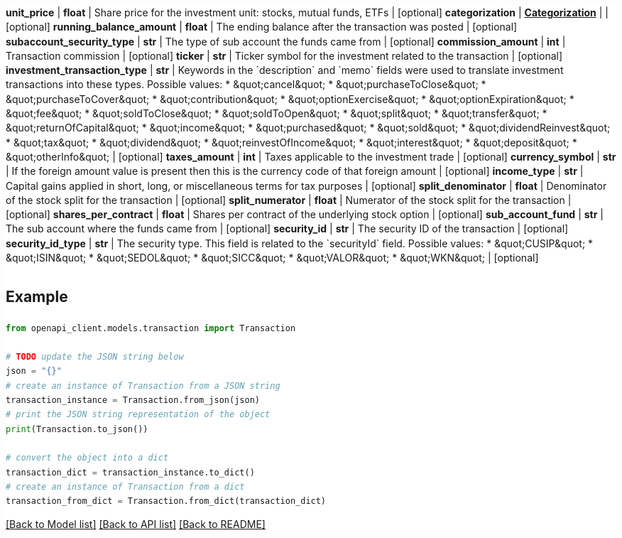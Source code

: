 **unit_price** | **float** | Share price for the investment unit: stocks, mutual funds, ETFs | [optional] 
**categorization** | [**Categorization**](Categorization.md) |  | [optional] 
**running_balance_amount** | **float** | The ending balance after the transaction was posted | [optional] 
**subaccount_security_type** | **str** | The type of sub account the funds came from | [optional] 
**commission_amount** | **int** | Transaction commission | [optional] 
**ticker** | **str** | Ticker symbol for the investment related to the transaction | [optional] 
**investment_transaction_type** | **str** | Keywords in the &#x60;description&#x60; and &#x60;memo&#x60; fields were used to translate investment transactions into these types.  Possible values: * \&quot;cancel\&quot;  * \&quot;purchaseToClose\&quot;  * \&quot;purchaseToCover\&quot;  * \&quot;contribution\&quot;  * \&quot;optionExercise\&quot;  * \&quot;optionExpiration\&quot;  * \&quot;fee\&quot;  * \&quot;soldToClose\&quot;  * \&quot;soldToOpen\&quot;  * \&quot;split\&quot;  * \&quot;transfer\&quot;  * \&quot;returnOfCapital\&quot;  * \&quot;income\&quot;  * \&quot;purchased\&quot;  * \&quot;sold\&quot;  * \&quot;dividendReinvest\&quot;  * \&quot;tax\&quot;  * \&quot;dividend\&quot;  * \&quot;reinvestOfIncome\&quot;  * \&quot;interest\&quot;  * \&quot;deposit\&quot;  * \&quot;otherInfo\&quot; | [optional] 
**taxes_amount** | **int** | Taxes applicable to the investment trade | [optional] 
**currency_symbol** | **str** | If the foreign amount value is present then this is the currency code of that foreign amount | [optional] 
**income_type** | **str** | Capital gains applied in short, long, or miscellaneous terms for tax purposes | [optional] 
**split_denominator** | **float** | Denominator of the stock split for the transaction | [optional] 
**split_numerator** | **float** | Numerator of the stock split for the transaction | [optional] 
**shares_per_contract** | **float** | Shares per contract of the underlying stock option | [optional] 
**sub_account_fund** | **str** | The sub account where the funds came from | [optional] 
**security_id** | **str** | The security ID of the transaction | [optional] 
**security_id_type** | **str** | The security type. This field is related to the &#x60;securityId&#x60; field. Possible values: * \&quot;CUSIP\&quot;  * \&quot;ISIN\&quot;  * \&quot;SEDOL\&quot;  * \&quot;SICC\&quot;  * \&quot;VALOR\&quot;  * \&quot;WKN\&quot; | [optional] 

## Example

```python
from openapi_client.models.transaction import Transaction

# TODO update the JSON string below
json = "{}"
# create an instance of Transaction from a JSON string
transaction_instance = Transaction.from_json(json)
# print the JSON string representation of the object
print(Transaction.to_json())

# convert the object into a dict
transaction_dict = transaction_instance.to_dict()
# create an instance of Transaction from a dict
transaction_from_dict = Transaction.from_dict(transaction_dict)
```
[[Back to Model list]](../README.md#documentation-for-models) [[Back to API list]](../README.md#documentation-for-api-endpoints) [[Back to README]](../README.md)


